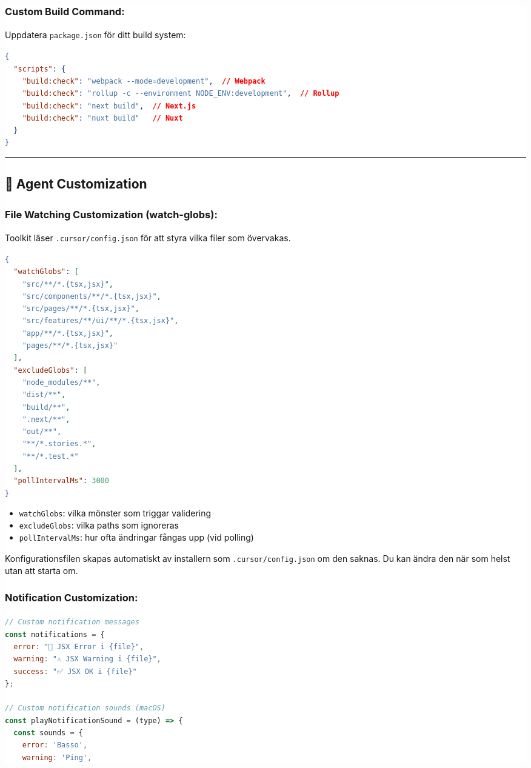 ### **Custom Build Command:**
Uppdatera `package.json` för ditt build system:

```json
{
  "scripts": {
    "build:check": "webpack --mode=development",  // Webpack
    "build:check": "rollup -c --environment NODE_ENV:development",  // Rollup
    "build:check": "next build",  // Next.js
    "build:check": "nuxt build"   // Nuxt
  }
}
```

---

## 🤖 **Agent Customization**

### **File Watching Customization (watch-globs):**
Toolkit läser `.cursor/config.json` för att styra vilka filer som övervakas.

```json
{
  "watchGlobs": [
    "src/**/*.{tsx,jsx}",
    "src/components/**/*.{tsx,jsx}",
    "src/pages/**/*.{tsx,jsx}",
    "src/features/**/ui/**/*.{tsx,jsx}",
    "app/**/*.{tsx,jsx}",
    "pages/**/*.{tsx,jsx}"
  ],
  "excludeGlobs": [
    "node_modules/**",
    "dist/**",
    "build/**",
    ".next/**",
    "out/**",
    "**/*.stories.*",
    "**/*.test.*"
  ],
  "pollIntervalMs": 3000
}
```

- `watchGlobs`: vilka mönster som triggar validering
- `excludeGlobs`: vilka paths som ignoreras
- `pollIntervalMs`: hur ofta ändringar fångas upp (vid polling)

Konfigurationsfilen skapas automatiskt av installern som `.cursor/config.json` om den saknas. Du kan ändra den när som helst utan att starta om.

### **Notification Customization:**
```javascript
// Custom notification messages
const notifications = {
  error: "🚨 JSX Error i {file}",
  warning: "⚠️ JSX Warning i {file}", 
  success: "✅ JSX OK i {file}"
};

// Custom notification sounds (macOS)
const playNotificationSound = (type) => {
  const sounds = {
    error: 'Basso',
    warning: 'Ping', 
```